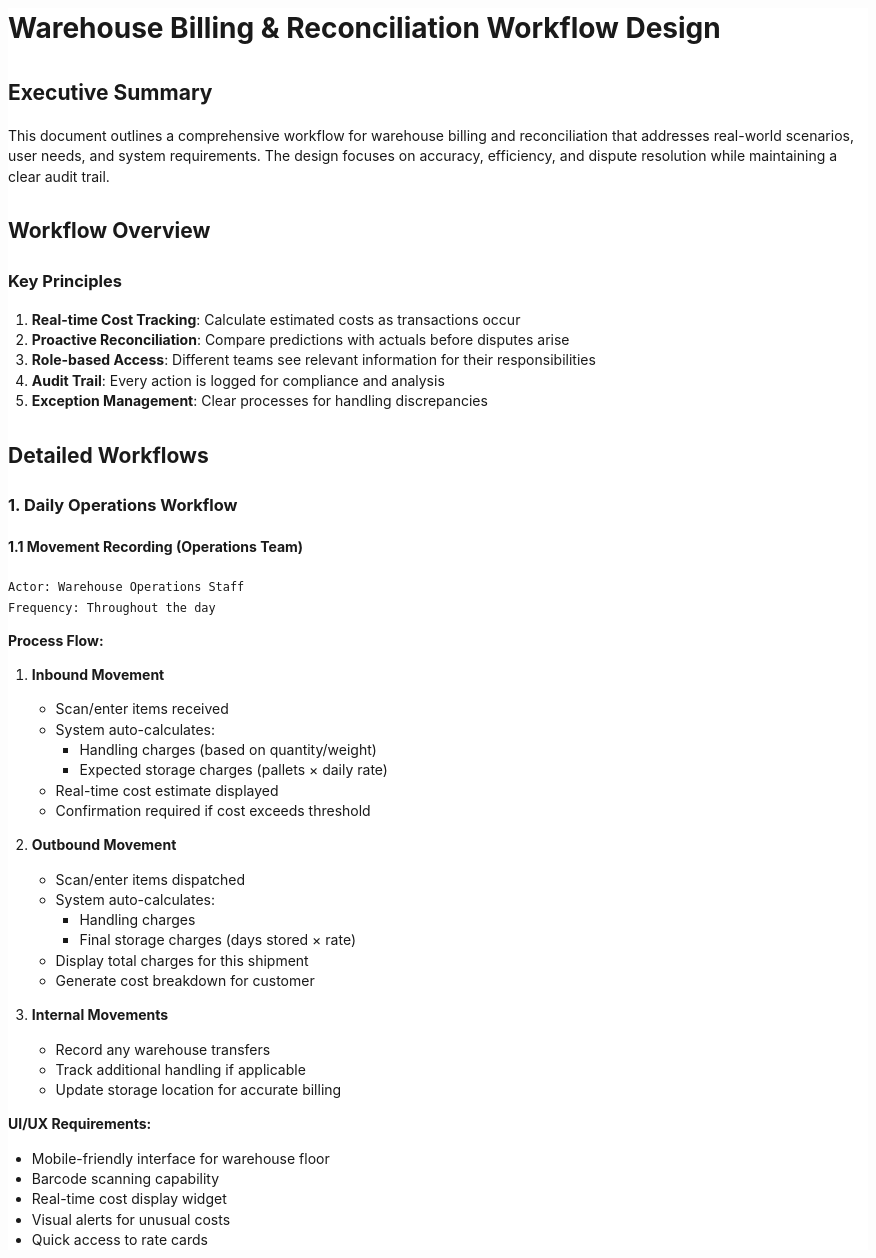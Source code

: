 # Warehouse Billing & Reconciliation Workflow Design

## Executive Summary

This document outlines a comprehensive workflow for warehouse billing and reconciliation that addresses real-world scenarios, user needs, and system requirements. The design focuses on accuracy, efficiency, and dispute resolution while maintaining a clear audit trail.

## Workflow Overview

### Key Principles
1. **Real-time Cost Tracking**: Calculate estimated costs as transactions occur
2. **Proactive Reconciliation**: Compare predictions with actuals before disputes arise
3. **Role-based Access**: Different teams see relevant information for their responsibilities
4. **Audit Trail**: Every action is logged for compliance and analysis
5. **Exception Management**: Clear processes for handling discrepancies

## Detailed Workflows

### 1. Daily Operations Workflow

#### 1.1 Movement Recording (Operations Team)
```
Actor: Warehouse Operations Staff
Frequency: Throughout the day
```

**Process Flow:**
1. **Inbound Movement**
   - Scan/enter items received
   - System auto-calculates:
     - Handling charges (based on quantity/weight)
     - Expected storage charges (pallets × daily rate)
   - Real-time cost estimate displayed
   - Confirmation required if cost exceeds threshold

2. **Outbound Movement**
   - Scan/enter items dispatched
   - System auto-calculates:
     - Handling charges
     - Final storage charges (days stored × rate)
   - Display total charges for this shipment
   - Generate cost breakdown for customer

3. **Internal Movements**
   - Record any warehouse transfers
   - Track additional handling if applicable
   - Update storage location for accurate billing

**UI/UX Requirements:**
- Mobile-friendly interface for warehouse floor
- Barcode scanning capability
- Real-time cost display widget
- Visual alerts for unusual costs
- Quick access to rate cards
